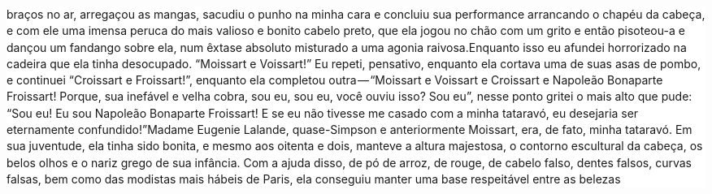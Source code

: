 braços no ar, arregaçou as mangas, sacudiu o punho na minha cara e concluiu sua performance arrancando o chapéu da cabeça, e com ele uma imensa peruca do mais valioso e bonito cabelo preto, que ela jogou no chão com um grito e então pisoteou-a e dançou um fandango sobre ela, num êxtase absoluto misturado a uma agonia raivosa.Enquanto isso eu afundei horrorizado na cadeira que ela tinha desocupado. “Moissart e Voissart!” Eu repeti, pensativo, enquanto ela cortava uma de suas asas de pombo, e continuei “Croissart e Froissart!”, enquanto ela completou outra — “Moissart e Voissart e Croissart e Napoleão Bonaparte Froissart! Porque, sua inefável e velha cobra, sou eu, sou eu, você ouviu isso? Sou eu”, nesse ponto gritei o mais alto que pude: “Sou eu! Eu sou Napoleão Bonaparte Froissart! E se eu não tivesse me casado com a minha tataravó, eu desejaria ser eternamente confundido!”Madame Eugenie Lalande, quase-Simpson e anteriormente Moissart, era, de fato, minha tataravó. Em sua juventude, ela tinha sido bonita, e mesmo aos oitenta e dois, manteve a altura majestosa, o contorno escultural da cabeça, os belos olhos e o nariz grego de sua infância. Com a ajuda disso, de pó de arroz, de 
rouge, de cabelo falso, dentes falsos, curvas falsas, bem como das modistas mais hábeis de Paris, ela conseguiu manter uma base respeitável entre as belezas 